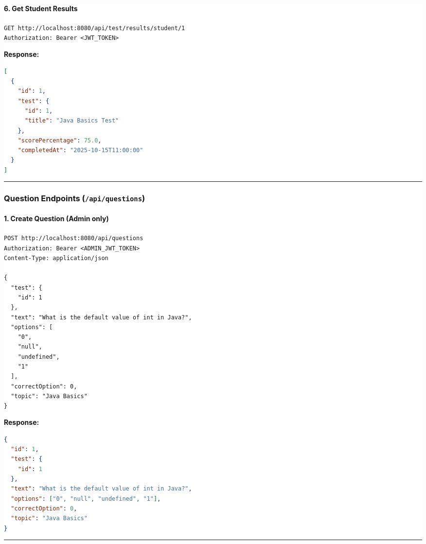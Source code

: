 
#### 6. Get Student Results
```http
GET http://localhost:8080/api/test/results/student/1
Authorization: Bearer <JWT_TOKEN>
```

**Response:**
```json
[
  {
    "id": 1,
    "test": {
      "id": 1,
      "title": "Java Basics Test"
    },
    "scorePercentage": 75.0,
    "completedAt": "2025-10-15T11:00:00"
  }
]
```

---

### **Question Endpoints** (`/api/questions`)

#### 1. Create Question (Admin only)
```http
POST http://localhost:8080/api/questions
Authorization: Bearer <ADMIN_JWT_TOKEN>
Content-Type: application/json

{
  "test": {
    "id": 1
  },
  "text": "What is the default value of int in Java?",
  "options": [
    "0",
    "null",
    "undefined",
    "1"
  ],
  "correctOption": 0,
  "topic": "Java Basics"
}
```

**Response:**
```json
{
  "id": 1,
  "test": {
    "id": 1
  },
  "text": "What is the default value of int in Java?",
  "options": ["0", "null", "undefined", "1"],
  "correctOption": 0,
  "topic": "Java Basics"
}
```

---